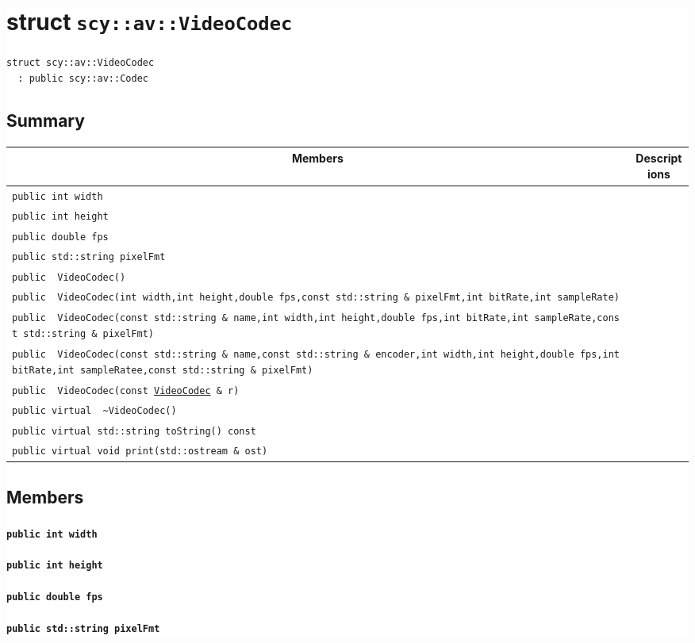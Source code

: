 


# struct `scy::av::VideoCodec` 

```
struct scy::av::VideoCodec
  : public scy::av::Codec
```  





## Summary

 Members                        | Descriptions                                
--------------------------------|---------------------------------------------
`public int width` | 
`public int height` | 
`public double fps` | 
`public std::string pixelFmt` | 
`public  VideoCodec()` | 
`public  VideoCodec(int width,int height,double fps,const std::string & pixelFmt,int bitRate,int sampleRate)` | 
`public  VideoCodec(const std::string & name,int width,int height,double fps,int bitRate,int sampleRate,const std::string & pixelFmt)` | 
`public  VideoCodec(const std::string & name,const std::string & encoder,int width,int height,double fps,int bitRate,int sampleRatee,const std::string & pixelFmt)` | 
`public  VideoCodec(const `[`VideoCodec`](#structscy_1_1av_1_1VideoCodec)` & r)` | 
`public virtual  ~VideoCodec()` | 
`public virtual std::string toString() const` | 
`public virtual void print(std::ostream & ost)` | 

## Members

#### `public int width` 





#### `public int height` 





#### `public double fps` 





#### `public std::string pixelFmt` 




